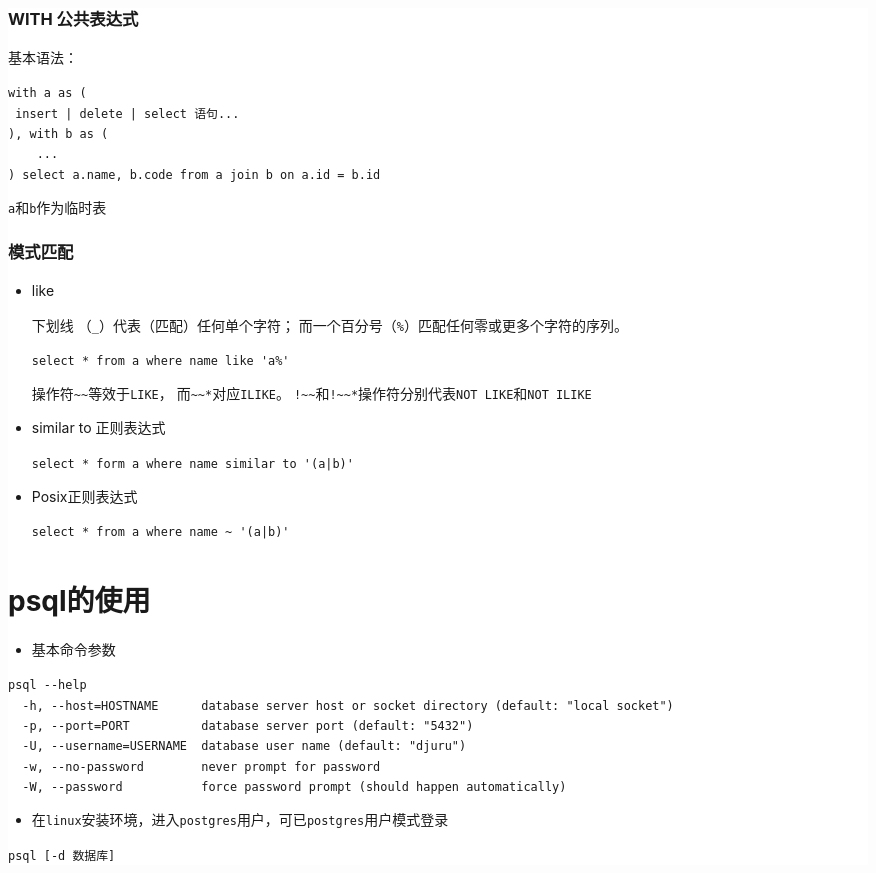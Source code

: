 ### WITH 公共表达式

基本语法：

```
with a as (
 insert | delete | select 语句...
), with b as (
	...
) select a.name, b.code from a join b on a.id = b.id
```

`a`和`b`作为临时表

### 模式匹配

* like

  下划线 （`_`）代表（匹配）任何单个字符； 而一个百分号（`%`）匹配任何零或更多个字符的序列。    

  ```
  select * from a where name like 'a%'
  ```

  操作符`~~`等效于`LIKE`， 而`~~*`对应`ILIKE`。 `!~~`和`!~~*`操作符分别代表`NOT LIKE`和`NOT ILIKE`

* similar to 正则表达式

  ```
  select * form a where name similar to '(a|b)'
  ```

  

* Posix正则表达式

  ```
  select * from a where name ~ '(a|b)'
  ```

  


# psql的使用

* 基本命令参数

```shell
psql --help
  -h, --host=HOSTNAME      database server host or socket directory (default: "local socket")
  -p, --port=PORT          database server port (default: "5432")
  -U, --username=USERNAME  database user name (default: "djuru")
  -w, --no-password        never prompt for password
  -W, --password           force password prompt (should happen automatically)
```


* 在`linux`安装环境，进入`postgres`用户，可已`postgres`用户模式登录

```shell
psql [-d 数据库]
```
